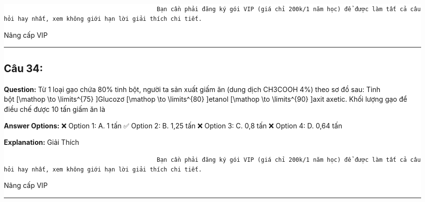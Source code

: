 


                                                Bạn cần phải đăng ký gói VIP (giá chỉ 200k/1 năm học) để được làm tất cả câu hỏi hay nhất, xem không giới hạn lời giải thích chi tiết.
                                            

Nâng cấp VIP

---

## Câu 34:

**Question:** Từ 1 loại gạo chứa 80% tinh bột, người ta sản xuất giấm ăn (dung dịch CH3COOH 4%) theo sơ đồ sau:
Tinh bột \[\mathop \to \limits^{75} \]Glucozơ \[\mathop \to \limits^{80} \]etanol \[\mathop \to \limits^{90} \]axit axetic.
Khối lượng gạo để điều chế được 10 tấn giấm ăn là

**Answer Options:**
❌ Option 1: A. 1 tấn
✅ Option 2: B. 1,25 tấn
❌ Option 3: C. 0,8 tấn
❌ Option 4: D. 0,64 tấn

**Explanation:** Giải Thích




                                                Bạn cần phải đăng ký gói VIP (giá chỉ 200k/1 năm học) để được làm tất cả câu hỏi hay nhất, xem không giới hạn lời giải thích chi tiết.
                                            

Nâng cấp VIP

---


